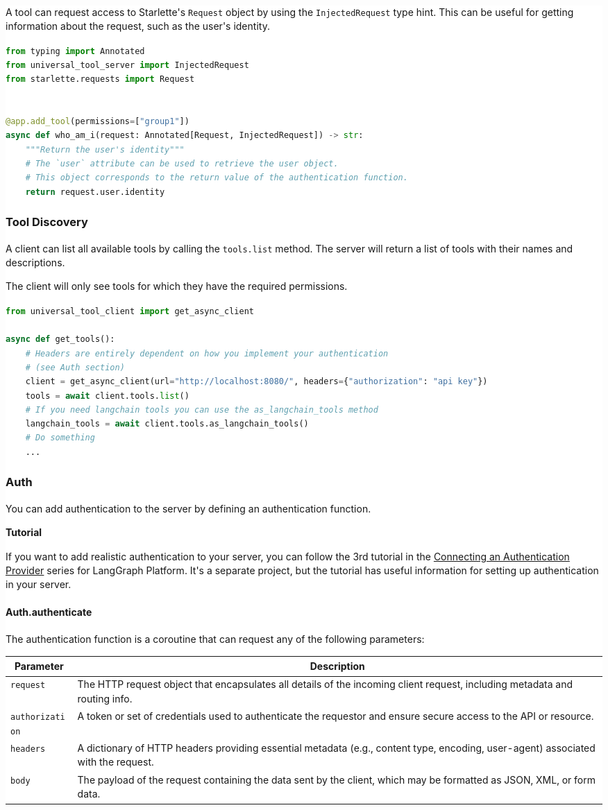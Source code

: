 A tool can request access to Starlette's `Request` object by using the `InjectedRequest` type hint. This can be useful for getting information about the request, such as the user's identity.

```python
from typing import Annotated
from universal_tool_server import InjectedRequest
from starlette.requests import Request


@app.add_tool(permissions=["group1"])
async def who_am_i(request: Annotated[Request, InjectedRequest]) -> str:
    """Return the user's identity"""
    # The `user` attribute can be used to retrieve the user object.
    # This object corresponds to the return value of the authentication function.
    return request.user.identity
```


### Tool Discovery

A client can list all available tools by calling the `tools.list` method. The server will return a list of tools with their names and descriptions.

The client will only see tools for which they have the required permissions.

```python
from universal_tool_client import get_async_client

async def get_tools():
    # Headers are entirely dependent on how you implement your authentication
    # (see Auth section)
    client = get_async_client(url="http://localhost:8080/", headers={"authorization": "api key"})
    tools = await client.tools.list()
    # If you need langchain tools you can use the as_langchain_tools method
    langchain_tools = await client.tools.as_langchain_tools()
    # Do something
    ...
```

### Auth

You can add authentication to the server by defining an authentication function. 

**Tutorial**

If you want to add realistic authentication to your server, you can follow the 3rd tutorial in the [Connecting an Authentication Provider](https://langchain-ai.github.io/langgraph/tutorials/auth/add_auth_server/) series for 
LangGraph Platform. It's a separate project, but the tutorial has useful information for setting up authentication in your server.

#### Auth.authenticate

The authentication function is a coroutine that can request any of the following parameters:

| Parameter       | Description                                                                                                                       |
|-----------------|-----------------------------------------------------------------------------------------------------------------------------------|
| `request`       | The HTTP request object that encapsulates all details of the incoming client request, including metadata and routing info.        |
| `authorization` | A token or set of credentials used to authenticate the requestor and ensure secure access to the API or resource.                 |
| `headers`       | A dictionary of HTTP headers providing essential metadata (e.g., content type, encoding, user-agent) associated with the request. |
| `body`          | The payload of the request containing the data sent by the client, which may be formatted as JSON, XML, or form data.             |
